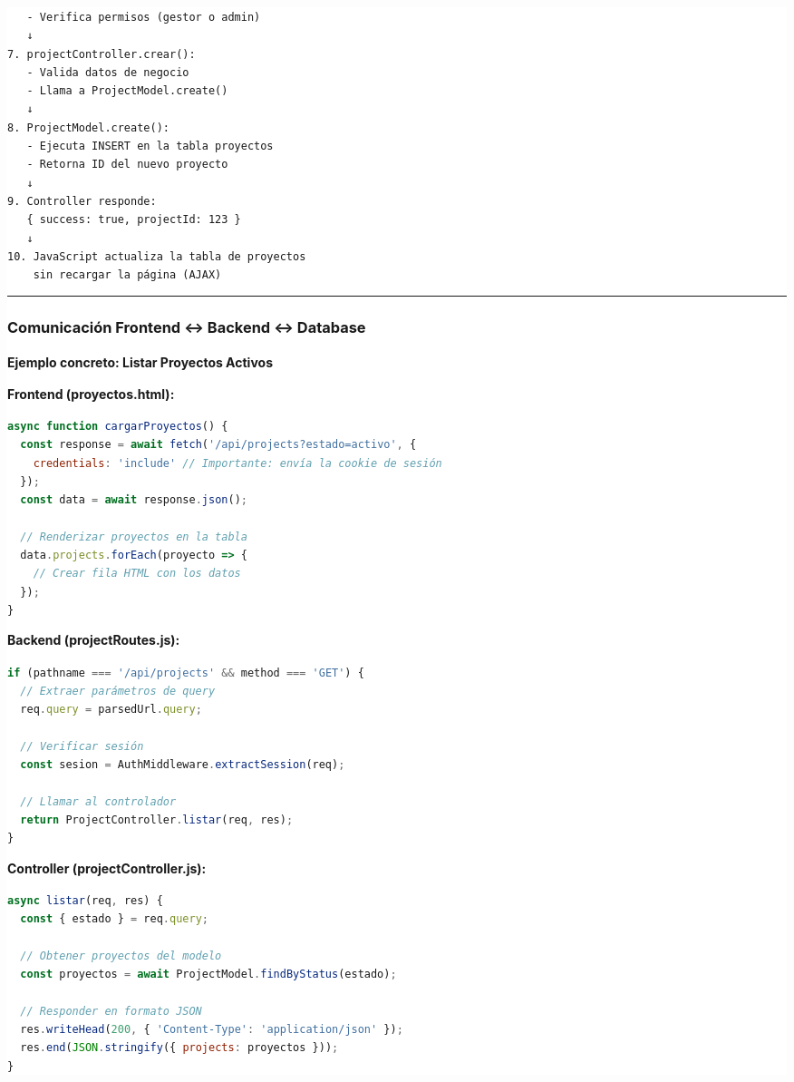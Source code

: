 ```
   - Verifica permisos (gestor o admin)
   ↓
7. projectController.crear():
   - Valida datos de negocio
   - Llama a ProjectModel.create()
   ↓
8. ProjectModel.create():
   - Ejecuta INSERT en la tabla proyectos
   - Retorna ID del nuevo proyecto
   ↓
9. Controller responde:
   { success: true, projectId: 123 }
   ↓
10. JavaScript actualiza la tabla de proyectos
    sin recargar la página (AJAX)
```

---

### Comunicación Frontend ↔ Backend ↔ Database

**Ejemplo concreto: Listar Proyectos Activos**

**Frontend (proyectos.html):**
```javascript
async function cargarProyectos() {
  const response = await fetch('/api/projects?estado=activo', {
    credentials: 'include' // Importante: envía la cookie de sesión
  });
  const data = await response.json();
  
  // Renderizar proyectos en la tabla
  data.projects.forEach(proyecto => {
    // Crear fila HTML con los datos
  });
}
```

**Backend (projectRoutes.js):**
```javascript
if (pathname === '/api/projects' && method === 'GET') {
  // Extraer parámetros de query
  req.query = parsedUrl.query;
  
  // Verificar sesión
  const sesion = AuthMiddleware.extractSession(req);
  
  // Llamar al controlador
  return ProjectController.listar(req, res);
}
```

**Controller (projectController.js):**
```javascript
async listar(req, res) {
  const { estado } = req.query;
  
  // Obtener proyectos del modelo
  const proyectos = await ProjectModel.findByStatus(estado);
  
  // Responder en formato JSON
  res.writeHead(200, { 'Content-Type': 'application/json' });
  res.end(JSON.stringify({ projects: proyectos }));
}
```
